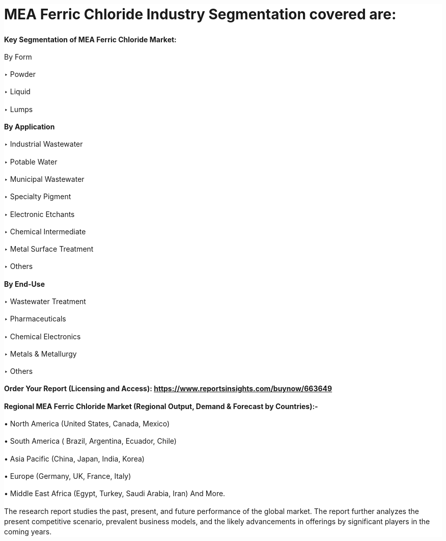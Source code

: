 # <strong>MEA Ferric Chloride Industry Segmentation covered are:</strong>

<strong>Key Segmentation of MEA Ferric Chloride Market:</strong> 


By Form

‣ Powder

‣ Liquid

‣ Lumps

<Strong>By Application</Strong>

‣ Industrial Wastewater

‣ Potable Water

‣ Municipal Wastewater

‣ Specialty Pigment

‣ Electronic Etchants

‣ Chemical Intermediate

‣ Metal Surface Treatment

‣ Others

<Strong>By End-Use</Strong>

‣ Wastewater Treatment

‣ Pharmaceuticals

‣ Chemical Electronics

‣ Metals & Metallurgy

‣ Others

<strong>Order Your Report (Licensing and Access): <a href=https://www.reportsinsights.com/buynow/663649 style=color:#0000ff;>https://www.reportsinsights.com/buynow/663649</a></strong>

<strong>Regional MEA Ferric Chloride Market (Regional Output, Demand &amp; Forecast by Countries):-</strong>

• North America (United States, Canada, Mexico)

• South America ( Brazil, Argentina, Ecuador, Chile)

• Asia Pacific (China, Japan, India, Korea)

• Europe (Germany, UK, France, Italy)

• Middle East Africa (Egypt, Turkey, Saudi Arabia, Iran) And More.

The research report studies the past, present, and future performance of the global market. The report further analyzes the present competitive scenario, prevalent business models, and the likely advancements in offerings by significant players in the coming years.
